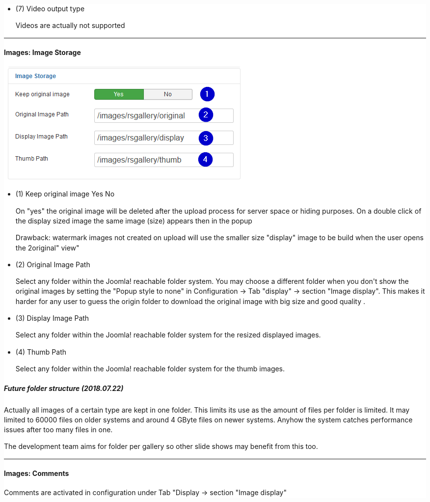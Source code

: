 * (7) Video output type

  Videos are actually not supported

---
#### Images: Image Storage

![Image manipulation](https://github.com/RSGallery2/RSGallery2_Project/blob/master/Documentation/ImagesUsedInDoc/config.image.storage.png?raw=true)

* (1) Keep original image Yes No

  On "yes" the original image will be deleted after the upload process for server space or hiding purposes. On a double click of the display sized image the same image (size) appears then in the popup

  Drawback: watermark images not created on upload will use the smaller size "display" image to be build when the user opens the 2original" view"

* (2) Original Image Path

  Select any folder within the Joomla! reachable folder system.
  You may choose a different folder when you don't show the original images by setting the "Popup style to none" in Configuration -> Tab "display" -> section "Image display". This makes it harder for any user to guess the origin folder to download the original image with big size and good quality .

* (3) Display Image Path

  Select any folder within the Joomla! reachable folder system for the resized displayed images.

* (4) Thumb Path

  Select any folder within the Joomla! reachable folder system for the thumb images.

##### Future folder structure (2018.07.22)

Actually all images of a certain type are kept in one folder. This limits its use as the amount of files per folder is limited. It may limited to 60000 files on older systems and around 4 GByte files on newer systems. Anyhow the system catches performance issues after too many files in one.

The development team aims for folder per gallery so other slide shows may benefit from this too.

---
#### Images: Comments

Comments are activated in configuration under Tab "Display -> section "Image display"
